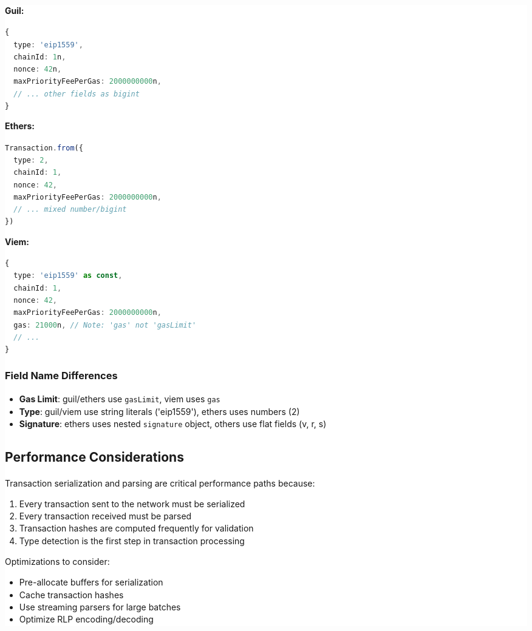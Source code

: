**Guil:**
```typescript
{
  type: 'eip1559',
  chainId: 1n,
  nonce: 42n,
  maxPriorityFeePerGas: 2000000000n,
  // ... other fields as bigint
}
```

**Ethers:**
```typescript
Transaction.from({
  type: 2,
  chainId: 1,
  nonce: 42,
  maxPriorityFeePerGas: 2000000000n,
  // ... mixed number/bigint
})
```

**Viem:**
```typescript
{
  type: 'eip1559' as const,
  chainId: 1,
  nonce: 42,
  maxPriorityFeePerGas: 2000000000n,
  gas: 21000n, // Note: 'gas' not 'gasLimit'
  // ...
}
```

### Field Name Differences

- **Gas Limit**: guil/ethers use `gasLimit`, viem uses `gas`
- **Type**: guil/viem use string literals ('eip1559'), ethers uses numbers (2)
- **Signature**: ethers uses nested `signature` object, others use flat fields (v, r, s)

## Performance Considerations

Transaction serialization and parsing are critical performance paths because:
1. Every transaction sent to the network must be serialized
2. Every transaction received must be parsed
3. Transaction hashes are computed frequently for validation
4. Type detection is the first step in transaction processing

Optimizations to consider:
- Pre-allocate buffers for serialization
- Cache transaction hashes
- Use streaming parsers for large batches
- Optimize RLP encoding/decoding
